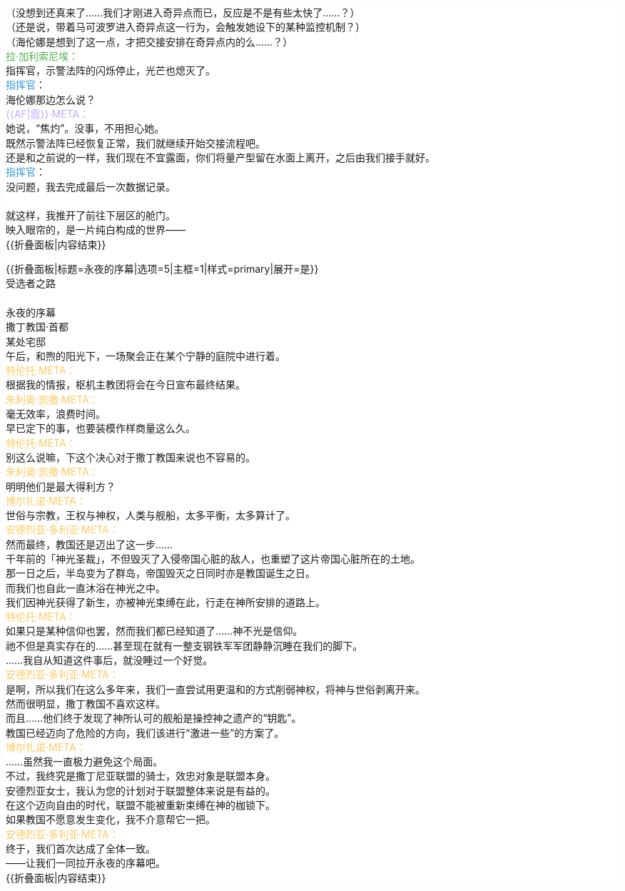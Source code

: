 （没想到还真来了……我们才刚进入奇异点而已，反应是不是有些太快了……？）<br>
（还是说，带着马可波罗进入奇异点这一行为，会触发她设下的某种监控机制？）<br>
（海伦娜是想到了这一点，才把交接安排在奇异点内的么……？）<br>
<span style="color:#4eb24e;">拉·加利索尼埃：</span><br>
指挥官，示警法阵的闪烁停止，光芒也熄灭了。<br>
<span style="color:#3498DB;" class="shikikanname">指挥官</span>：<br>
海伦娜那边怎么说？<br>
<span style="color:#c3abff;">{{AF|霞}}·META：</span><br>
她说，“焦灼”。没事，不用担心她。<br>
既然示警法阵已经恢复正常，我们就继续开始交接流程吧。<br>
还是和之前说的一样，我们现在不宜露面，你们将量产型留在水面上离开，之后由我们接手就好。<br>
<span style="color:#3498DB;" class="shikikanname">指挥官</span>：<br>
没问题，我去完成最后一次数据记录。<br>
<br>
就这样，我推开了前往下层区的舱门。<br>
映入眼帘的，是一片纯白构成的世界——<br>
{{折叠面板|内容结束}}

{{折叠面板|标题=永夜的序幕|选项=5|主框=1|样式=primary|展开=是}}
<br>
受选者之路<br>
<br>
永夜的序幕<br>
撒丁教国·首都<br>
某处宅邸<br>
午后，和煦的阳光下，一场聚会正在某个宁静的庭院中进行着。<br>
<span style="color:#ffc960;">特伦托·META：</span><br>
根据我的情报，枢机主教团将会在今日宣布最终结果。<br>
<span style="color:#ffc960;">朱利奥·凯撒·META：</span><br>
毫无效率，浪费时间。<br>
早已定下的事，也要装模作样商量这么久。<br>
<span style="color:#ffc960;">特伦托·META：</span><br>
别这么说嘛，下这个决心对于撒丁教国来说也不容易的。<br>
<span style="color:#ffc960;">朱利奥·凯撒·META：</span><br>
明明他们是最大得利方？<br>
<span style="color:#ffc960;">博尔扎诺·META：</span><br>
世俗与宗教，王权与神权，人类与舰船，太多平衡，太多算计了。<br>
<span style="color:#ffc960;">安德烈亚·多利亚·META：</span><br>
然而最终，教国还是迈出了这一步……<br>
千年前的「神光圣裁」，不但毁灭了入侵帝国心脏的敌人，也重塑了这片帝国心脏所在的土地。<br>
那一日之后，半岛变为了群岛，帝国毁灭之日同时亦是教国诞生之日。<br>
而我们也自此一直沐浴在神光之中。<br>
我们因神光获得了新生，亦被神光束缚在此，行走在神所安排的道路上。<br>
<span style="color:#ffc960;">特伦托·META：</span><br>
如果只是某种信仰也罢，然而我们都已经知道了……神不光是信仰。<br>
祂不但是真实存在的……甚至现在就有一整支钢铁军军团静静沉睡在我们的脚下。<br>
……我自从知道这件事后，就没睡过一个好觉。<br>
<span style="color:#ffc960;">安德烈亚·多利亚·META：</span><br>
是啊，所以我们在这么多年来，我们一直尝试用更温和的方式削弱神权，将神与世俗剥离开来。<br>
然而很明显，撒丁教国不喜欢这样。<br>
而且……他们终于发现了神所认可的舰船是操控神之遗产的“钥匙”。<br>
教国已经迈向了危险的方向，我们该进行“激进一些”的方案了。<br>
<span style="color:#ffc960;">博尔扎诺·META：</span><br>
……虽然我一直极力避免这个局面。<br>
不过，我终究是撒丁尼亚联盟的骑士，效忠对象是联盟本身。<br>
安德烈亚女士，我认为您的计划对于联盟整体来说是有益的。<br>
在这个迈向自由的时代，联盟不能被重新束缚在神的枷锁下。<br>
如果教国不愿意发生变化，我不介意帮它一把。<br>
<span style="color:#ffc960;">安德烈亚·多利亚·META：</span><br>
终于，我们首次达成了全体一致。<br>
——让我们一同拉开永夜的序幕吧。<br>
{{折叠面板|内容结束}}
